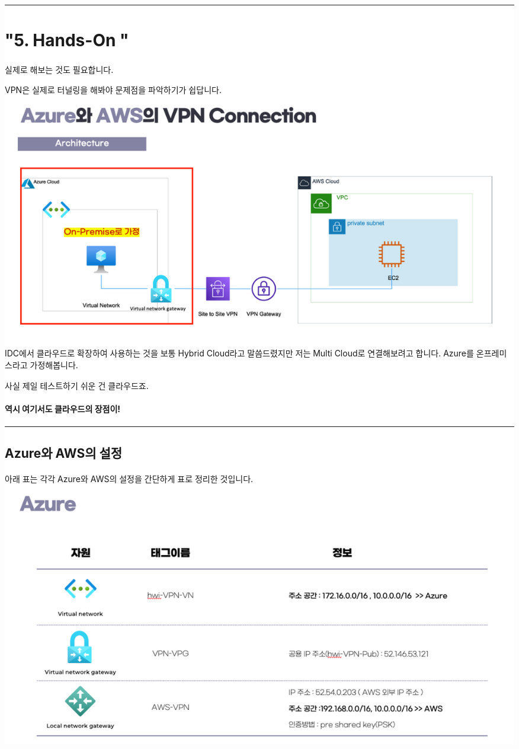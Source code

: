 - - -

# "5. Hands-On "

실제로 해보는 것도 필요합니다.

VPN은 실제로 터널링을 해봐야 문제점을 파악하기가 쉽답니다.

![](images/untitled-9-1-.png)

IDC에서 클라우드로 확장하여 사용하는 것을 보통 Hybrid Cloud라고 말씀드렸지만 저는 Multi Cloud로 연결해보려고 합니다. Azure를 온프레미스라고 가정해봅니다. 

사실 제일 테스트하기 쉬운 건 클라우드죠. 

#### 역시 여기서도 클라우드의 장점이!

- - -

## Azure와 AWS의 설정

아래 표는 각각 Azure와 AWS의 설정을 간단하게 표로 정리한 것입니다. 

![](images/untitled-10-1-.png)